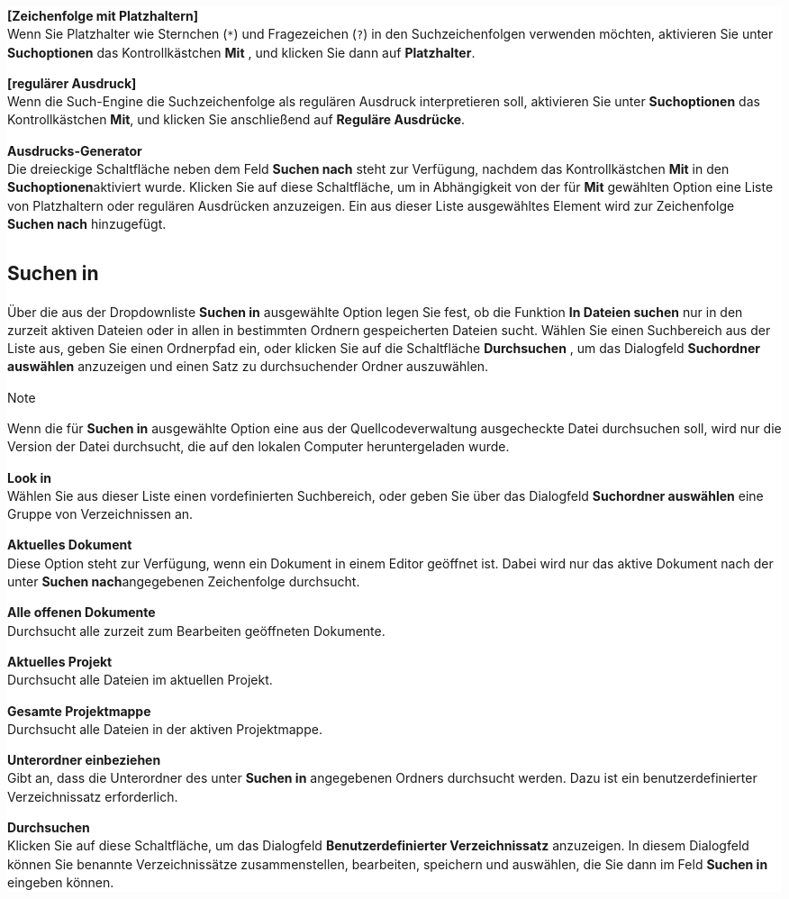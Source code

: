  **[Zeichenfolge mit Platzhaltern]**  
 Wenn Sie Platzhalter wie Sternchen (`*`) und Fragezeichen (`?`) in den Suchzeichenfolgen verwenden möchten, aktivieren Sie unter **Suchoptionen** das Kontrollkästchen **Mit** , und klicken Sie dann auf **Platzhalter**.  
  
 **[regulärer Ausdruck]**  
 Wenn die Such-Engine die Suchzeichenfolge als regulären Ausdruck interpretieren soll, aktivieren Sie unter **Suchoptionen** das Kontrollkästchen **Mit**, und klicken Sie anschließend auf **Reguläre Ausdrücke**.  
  
 **Ausdrucks-Generator**  
 Die dreieckige Schaltfläche neben dem Feld **Suchen nach** steht zur Verfügung, nachdem das Kontrollkästchen **Mit** in den **Suchoptionen**aktiviert wurde. Klicken Sie auf diese Schaltfläche, um in Abhängigkeit von der für **Mit** gewählten Option eine Liste von Platzhaltern oder regulären Ausdrücken anzuzeigen. Ein aus dieser Liste ausgewähltes Element wird zur Zeichenfolge **Suchen nach** hinzugefügt.  
  
## <a name="look-in"></a>Suchen in  
 Über die aus der Dropdownliste **Suchen in** ausgewählte Option legen Sie fest, ob die Funktion **In Dateien suchen** nur in den zurzeit aktiven Dateien oder in allen in bestimmten Ordnern gespeicherten Dateien sucht. Wählen Sie einen Suchbereich aus der Liste aus, geben Sie einen Ordnerpfad ein, oder klicken Sie auf die Schaltfläche **Durchsuchen** , um das Dialogfeld **Suchordner auswählen** anzuzeigen und einen Satz zu durchsuchender Ordner auszuwählen.  
  
> [!NOTE]  
>  Wenn die für **Suchen in** ausgewählte Option eine aus der Quellcodeverwaltung ausgecheckte Datei durchsuchen soll, wird nur die Version der Datei durchsucht, die auf den lokalen Computer heruntergeladen wurde.  
  
 **Look in**  
 Wählen Sie aus dieser Liste einen vordefinierten Suchbereich, oder geben Sie über das Dialogfeld **Suchordner auswählen** eine Gruppe von Verzeichnissen an.  
  
 **Aktuelles Dokument**  
 Diese Option steht zur Verfügung, wenn ein Dokument in einem Editor geöffnet ist. Dabei wird nur das aktive Dokument nach der unter **Suchen nach**angegebenen Zeichenfolge durchsucht.  
  
 **Alle offenen Dokumente**  
 Durchsucht alle zurzeit zum Bearbeiten geöffneten Dokumente.  
  
 **Aktuelles Projekt**  
 Durchsucht alle Dateien im aktuellen Projekt.  
  
 **Gesamte Projektmappe**  
 Durchsucht alle Dateien in der aktiven Projektmappe.  
  
 **Unterordner einbeziehen**  
 Gibt an, dass die Unterordner des unter **Suchen in** angegebenen Ordners durchsucht werden. Dazu ist ein benutzerdefinierter Verzeichnissatz erforderlich.  
  
 **Durchsuchen**  
 Klicken Sie auf diese Schaltfläche, um das Dialogfeld **Benutzerdefinierter Verzeichnissatz** anzuzeigen. In diesem Dialogfeld können Sie benannte Verzeichnissätze zusammenstellen, bearbeiten, speichern und auswählen, die Sie dann im Feld **Suchen in** eingeben können.  
  